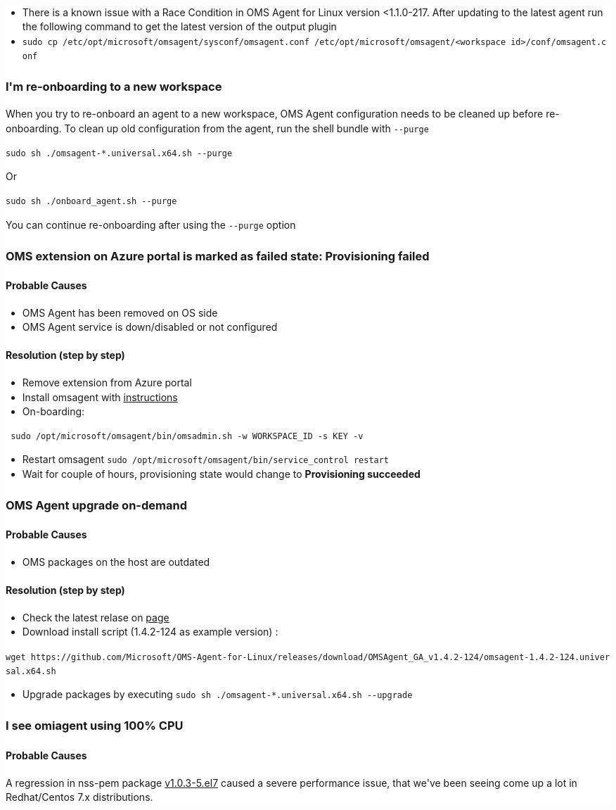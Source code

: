 * There is a known issue with a Race Condition in OMS Agent for Linux version <1.1.0-217. After updating to the latest agent run the following command to get the latest version of the output plugin
 * `sudo cp /etc/opt/microsoft/omsagent/sysconf/omsagent.conf /etc/opt/microsoft/omsagent/<workspace id>/conf/omsagent.conf`

### I'm re-onboarding to a new workspace
When you try to re-onboard an agent to a new workspace, OMS Agent configuration needs to be cleaned up before re-onboarding. To clean up old configuration from the agent, run the shell bundle with `--purge`

```
sudo sh ./omsagent-*.universal.x64.sh --purge
```
Or

```
sudo sh ./onboard_agent.sh --purge
```

You can continue re-onboarding after using the `--purge` option


### OMS extension on Azure portal is marked as failed state: Provisioning failed
#### Probable Causes
* OMS Agent has been removed on OS side
* OMS Agent service is down/disabled or not configured

#### Resolution (step by step)
* Remove extension from Azure portal
* Install omsagent with [instructions](https://docs.microsoft.com/en-us/azure/log-analytics/log-analytics-quick-collect-linux-computer)
* On-boarding:
```
 sudo /opt/microsoft/omsagent/bin/omsadmin.sh -w WORKSPACE_ID -s KEY -v
```
* Restart omsagent `sudo /opt/microsoft/omsagent/bin/service_control restart`
* Wait for couple of hours, provisioning state would change to **Provisioning succeeded**


### OMS Agent upgrade on-demand
#### Probable Causes
* OMS packages on the host are outdated

#### Resolution (step by step)
* Check the latest relase on [page](https://github.com/Microsoft/OMS-Agent-for-Linux/releases/)
* Download install script (1.4.2-124 as example version) :
```
wget https://github.com/Microsoft/OMS-Agent-for-Linux/releases/download/OMSAgent_GA_v1.4.2-124/omsagent-1.4.2-124.universal.x64.sh
```
* Upgrade packages by executing `sudo sh ./omsagent-*.universal.x64.sh --upgrade`

### I see omiagent using 100% CPU
#### Probable Causes
A regression in nss-pem package [v1.0.3-5.el7](https://centos.pkgs.org/7/centos-x86_64/nss-pem-1.0.3-5.el7.x86_64.rpm.html)
caused a severe performance issue, that we've been seeing come up a lot in Redhat/Centos 7.x distributions.
